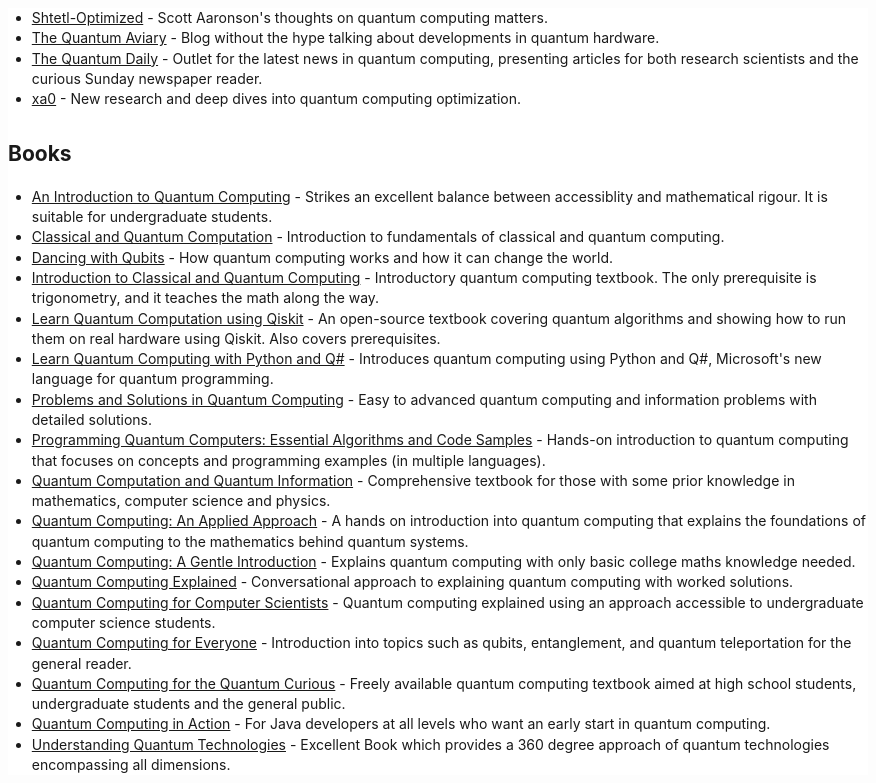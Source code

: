 *   [Shtetl-Optimized](https://www.scottaaronson.com/blog/) - Scott Aaronson's thoughts on quantum computing matters.
*   [The Quantum Aviary](https://thequantumaviary.blogspot.com/) - Blog without the hype talking about developments in quantum hardware.
*   [The Quantum Daily](https://thequantumdaily.com/) - Outlet for the latest news in quantum computing, presenting articles for both research scientists and the curious Sunday newspaper reader.
*   [xa0](https://blog.xa0.de/list) - New research and deep dives into quantum computing optimization.

## Books

*   [An Introduction to Quantum Computing](https://www.amazon.com/Introduction-Quantum-Computing-Phillip-Kaye/dp/019857049X/) - Strikes an excellent balance between accessiblity and mathematical rigour. It is suitable for undergraduate students.
*   [Classical and Quantum Computation](https://books.google.com.au/books/about/Classical_and_Quantum_Computation.html?id=TrMposZZ0MQC\&redir_esc=y) - Introduction to fundamentals of classical and quantum computing.
*   [Dancing with Qubits](https://www.robertsutor.com/dancing-with-qubits/) - How quantum computing works and how it can change the world.
*   [Introduction to Classical and Quantum Computing](http://www.thomaswong.net/) - Introductory quantum computing textbook. The only prerequisite is trigonometry, and it teaches the math along the way.
*   [Learn Quantum Computation using Qiskit](http://community.qiskit.org/textbook) - An open-source textbook covering quantum algorithms and showing how to run them on real hardware using Qiskit. Also covers prerequisites.
*   [Learn Quantum Computing with Python and Q#](https://www.manning.com/books/learn-quantum-computing-with-python-and-q-sharp) - Introduces quantum computing using Python and Q#, Microsoft's new language for quantum programming.
*   [Problems and Solutions in Quantum Computing](https://www.worldscientific.com/worldscibooks/10.1142/6077#) - Easy to advanced quantum computing and information problems with detailed solutions.
*   [Programming Quantum Computers: Essential Algorithms and Code Samples](https://www.amazon.com/Programming-Quantum-Computers-Essential-Algorithms/dp/1492039683) - Hands-on introduction to quantum computing that focuses on concepts and programming examples (in multiple languages).
*   [Quantum Computation and Quantum Information](http://mmrc.amss.cas.cn/tlb/201702/W020170224608149940643.pdf) - Comprehensive textbook for those with some prior knowledge in mathematics, computer science and physics.
*   [Quantum Computing: An Applied Approach](https://www.springer.com/gp/book/9783030239213) - A hands on introduction into quantum computing that explains the foundations of quantum computing to the mathematics behind quantum systems.
*   [Quantum Computing: A Gentle Introduction](http://mmrc.amss.cas.cn/tlb/201702/W020170224608150244118.pdf) - Explains quantum computing with only basic college maths knowledge needed.
*   [Quantum Computing Explained](https://www.amazon.com/Quantum-Computing-Explained-David-McMahon/dp/0470096993) - Conversational approach to explaining quantum computing with worked solutions.
*   [Quantum Computing for Computer Scientists](https://www.amazon.com/Quantum-Computing-Computer-Scientists-Yanofsky/dp/0521879965) - Quantum computing explained using an approach accessible to undergraduate computer science students.
*   [Quantum Computing for Everyone](https://www.amazon.com/Quantum-Computing-Everyone-Mit-Press/dp/0262539535) - Introduction into topics such as qubits, entanglement, and quantum teleportation for the general reader.
*   [Quantum Computing for the Quantum Curious](https://link.springer.com/book/10.1007%2F978-3-030-61601-4) - Freely available quantum computing textbook aimed at high school students, undergraduate students and the general public.
*   [Quantum Computing in Action](https://www.manning.com/books/quantum-computing-in-action) - For Java developers at all levels who want an early start in quantum computing.
*   [Understanding Quantum Technologies](https://www.oezratty.net/wordpress/2021/understanding-quantum-technologies-2021/) - Excellent Book which  provides a 360 degree approach of quantum technologies encompassing all dimensions.
